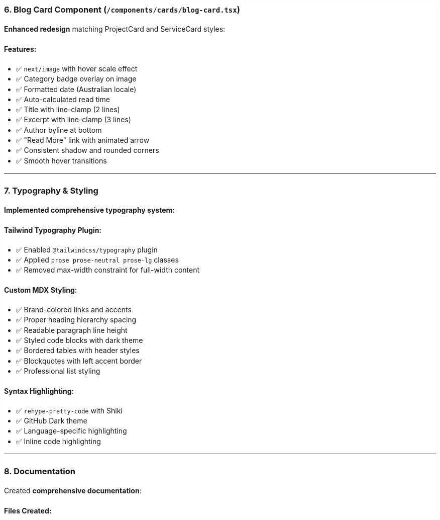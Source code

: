 
### 6. Blog Card Component (`/components/cards/blog-card.tsx`)

**Enhanced redesign** matching ProjectCard and ServiceCard styles:

#### Features:

- ✅ `next/image` with hover scale effect
- ✅ Category badge overlay on image
- ✅ Formatted date (Australian locale)
- ✅ Auto-calculated read time
- ✅ Title with line-clamp (2 lines)
- ✅ Excerpt with line-clamp (3 lines)
- ✅ Author byline at bottom
- ✅ "Read More" link with animated arrow
- ✅ Consistent shadow and rounded corners
- ✅ Smooth hover transitions

---

### 7. Typography & Styling

**Implemented comprehensive typography system:**

#### Tailwind Typography Plugin:

- ✅ Enabled `@tailwindcss/typography` plugin
- ✅ Applied `prose prose-neutral prose-lg` classes
- ✅ Removed max-width constraint for full-width content

#### Custom MDX Styling:

- ✅ Brand-colored links and accents
- ✅ Proper heading hierarchy spacing
- ✅ Readable paragraph line height
- ✅ Styled code blocks with dark theme
- ✅ Bordered tables with header styles
- ✅ Blockquotes with left accent border
- ✅ Professional list styling

#### Syntax Highlighting:

- ✅ `rehype-pretty-code` with Shiki
- ✅ GitHub Dark theme
- ✅ Language-specific highlighting
- ✅ Inline code highlighting

---

### 8. Documentation

Created **comprehensive documentation**:

#### Files Created:

